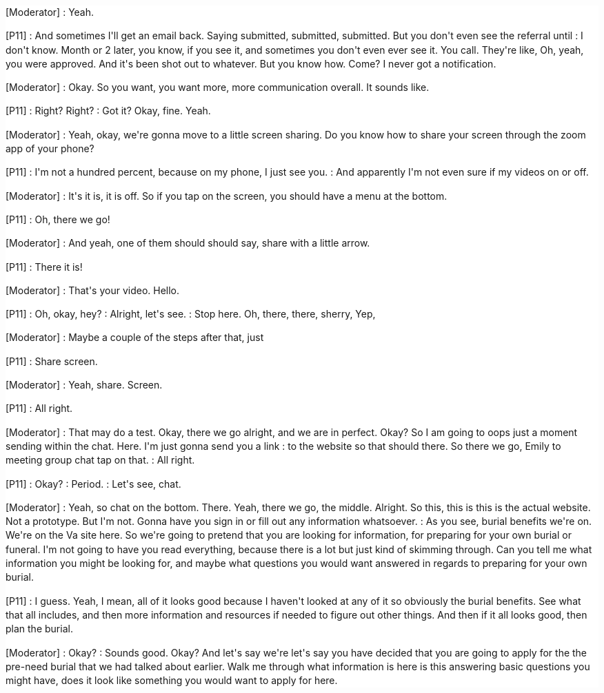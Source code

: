 [Moderator] : Yeah.

[P11] : And sometimes I'll get an email back. Saying submitted, submitted, submitted. But you don't even see the referral until  : I don't know. Month or 2 later, you know, if you see it, and sometimes you don't even ever see it. You call. They're like, Oh, yeah, you were approved. And it's been shot out to whatever. But you know how. Come? I never got a notification.

[Moderator] : Okay. So you want, you want more, more communication overall. It sounds like.

[P11] : Right? Right?  : Got it? Okay, fine. Yeah.

[Moderator] : Yeah, okay, we're gonna move to a little screen sharing. Do you know how to share your screen through the zoom app of your phone?

[P11] : I'm not a hundred percent, because on my phone, I just see you.  : And apparently I'm not even sure if my videos on or off.

[Moderator] : It's it is, it is off. So if you tap on the screen, you should have a menu at the bottom.

[P11] : Oh, there we go!

[Moderator] : And yeah, one of them should should say, share with a little arrow.

[P11] : There it is!

[Moderator] : That's your video. Hello.

[P11] : Oh, okay, hey?  : Alright, let's see.  : Stop here. Oh, there, there, sherry, Yep,

[Moderator] : Maybe a couple of the steps after that, just

[P11] : Share screen.

[Moderator] : Yeah, share. Screen.

[P11] : All right.

[Moderator] : That may do a test. Okay, there we go alright, and we are in perfect. Okay? So I am going to oops just a moment sending within the chat. Here. I'm just gonna send you a link  : to the website so that should there. So there we go, Emily to meeting group chat tap on that.  : All right.

[P11] : Okay?  : Period.  : Let's see, chat.

[Moderator] : Yeah, so chat on the bottom. There. Yeah, there we go, the middle. Alright. So this, this is this is the actual website. Not a prototype. But I'm not. Gonna have you sign in or fill out any information whatsoever.  : As you see, burial benefits we're on. We're on the Va site here. So we're going to pretend that you are looking for information, for preparing for your own burial or funeral. I'm not going to have you read everything, because there is a lot but just kind of skimming through. Can you tell me what information you might be looking for, and maybe what questions you would want answered in regards to preparing for your own burial.

[P11] : I guess. Yeah, I mean, all of it looks good because I haven't looked at any of it so obviously the burial benefits. See what that all includes, and then more information and resources if needed to figure out other things. And then if it all looks good, then plan the burial.

[Moderator] : Okay?  : Sounds good. Okay? And let's say we're let's say you have decided that you are going to apply for the the pre-need burial that we had talked about earlier. Walk me through what information is here is this answering basic questions you might have, does it look like something you would want to apply for here.
